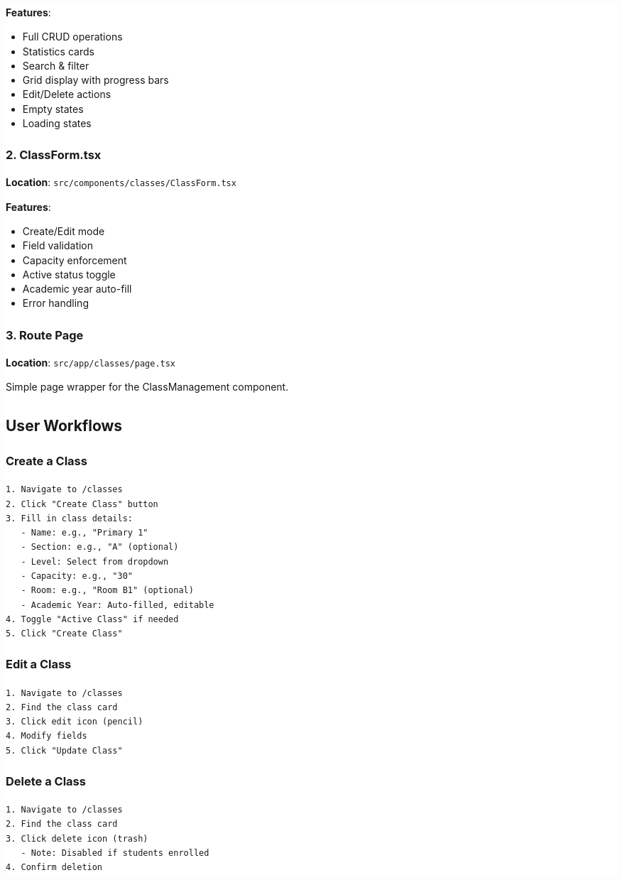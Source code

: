 **Features**:
- Full CRUD operations
- Statistics cards
- Search & filter
- Grid display with progress bars
- Edit/Delete actions
- Empty states
- Loading states

### 2. ClassForm.tsx
**Location**: `src/components/classes/ClassForm.tsx`

**Features**:
- Create/Edit mode
- Field validation
- Capacity enforcement
- Active status toggle
- Academic year auto-fill
- Error handling

### 3. Route Page
**Location**: `src/app/classes/page.tsx`

Simple page wrapper for the ClassManagement component.

## User Workflows

### Create a Class
```
1. Navigate to /classes
2. Click "Create Class" button
3. Fill in class details:
   - Name: e.g., "Primary 1"
   - Section: e.g., "A" (optional)
   - Level: Select from dropdown
   - Capacity: e.g., "30"
   - Room: e.g., "Room B1" (optional)
   - Academic Year: Auto-filled, editable
4. Toggle "Active Class" if needed
5. Click "Create Class"
```

### Edit a Class
```
1. Navigate to /classes
2. Find the class card
3. Click edit icon (pencil)
4. Modify fields
5. Click "Update Class"
```

### Delete a Class
```
1. Navigate to /classes
2. Find the class card
3. Click delete icon (trash)
   - Note: Disabled if students enrolled
4. Confirm deletion
```
